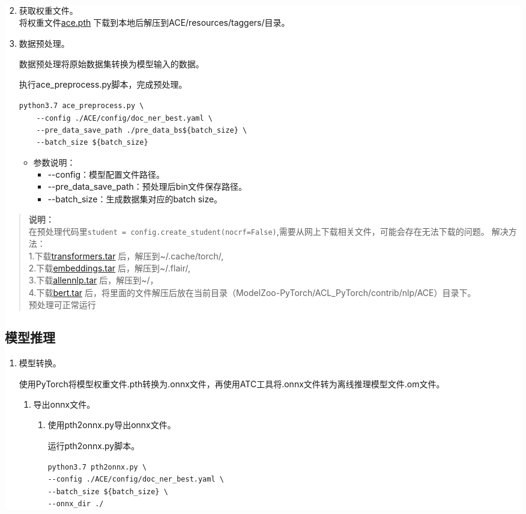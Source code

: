 2. 获取权重文件。  
    将权重文件[ace.pth](https://ascend-pytorch-model-file.obs.cn-north-4.myhuaweicloud.com:443/%E9%AA%8C%E6%94%B6-%E6%8E%A8%E7%90%86/nlp/ACE/model.tar?AccessKeyId=4WKXHKTRCNZGLVNUBZWO&Expires=1699870181&Signature=ZeCBQbyN0x4N5hihdWC1TJtK%2BhI%3D)
    下载到本地后解压到ACE/resources/taggers/目录。
3. 数据预处理。

    数据预处理将原始数据集转换为模型输入的数据。

    执行ace_preprocess.py脚本，完成预处理。
    ```
    python3.7 ace_preprocess.py \
        --config ./ACE/config/doc_ner_best.yaml \
        --pre_data_save_path ./pre_data_bs${batch_size} \
        --batch_size ${batch_size}
    ```

    -  参数说明：
        - --config：模型配置文件路径。
        - --pre_data_save_path：预处理后bin文件保存路径。
        - --batch_size：生成数据集对应的batch size。

> **说明：**  
> 在预处理代码里`student = config.create_student(nocrf=False)`,需要从网上下载相关文件，可能会存在无法下载的问题。
> 解决方法：  
> 1.下载[transformers.tar](https://ascend-pytorch-model-file.obs.cn-north-4.myhuaweicloud.com:443/%E9%AA%8C%E6%94%B6-%E6%8E%A8%E7%90%86/nlp/ACE/transformers.tar?AccessKeyId=4WKXHKTRCNZGLVNUBZWO&Expires=1699870200&Signature=V8hZXtz1S%2B5V3FzeibabtTzT2jg%3D)
> 后，解压到~/.cache/torch/,  
> 2.下载[embeddings.tar](https://ascend-pytorch-model-file.obs.cn-north-4.myhuaweicloud.com:443/%E9%AA%8C%E6%94%B6-%E6%8E%A8%E7%90%86/nlp/ACE/embeddings.tar?AccessKeyId=4WKXHKTRCNZGLVNUBZWO&Expires=1699870167&Signature=RElXgboeJNtrjFDs4aaaQ5X/Bn4%3D)
> 后，解压到~/.flair/,  
> 3.下载[allennlp.tar](https://ascend-pytorch-model-file.obs.cn-north-4.myhuaweicloud.com:443/%E9%AA%8C%E6%94%B6-%E6%8E%A8%E7%90%86/nlp/ACE/allennlp.tar?AccessKeyId=4WKXHKTRCNZGLVNUBZWO&Expires=1699870104&Signature=I5S2NsebF7bFD0c1yvUs7KhEy7U%3D)
> 后，解压到~/，  
> 4.下载[bert.tar](https://ascend-pytorch-model-file.obs.cn-north-4.myhuaweicloud.com:443/%E9%AA%8C%E6%94%B6-%E6%8E%A8%E7%90%86/nlp/ACE/bert.tar?AccessKeyId=4WKXHKTRCNZGLVNUBZWO&Expires=1699870135&Signature=IJO%2BLzco/dkiKAj9eP3Qylb1PRs%3D)
> 后，将里面的文件解压后放在当前目录（ModelZoo-PyTorch/ACL_PyTorch/contrib/nlp/ACE）目录下。  
> 预处理可正常运行

## 模型推理<a name="section741711594517"></a>

1. 模型转换。

    使用PyTorch将模型权重文件.pth转换为.onnx文件，再使用ATC工具将.onnx文件转为离线推理模型文件.om文件。

    1. 导出onnx文件。

        1. 使用pth2onnx.py导出onnx文件。

            运行pth2onnx.py脚本。
            ```
            python3.7 pth2onnx.py \
            --config ./ACE/config/doc_ner_best.yaml \
            --batch_size ${batch_size} \
            --onnx_dir ./
            ```

